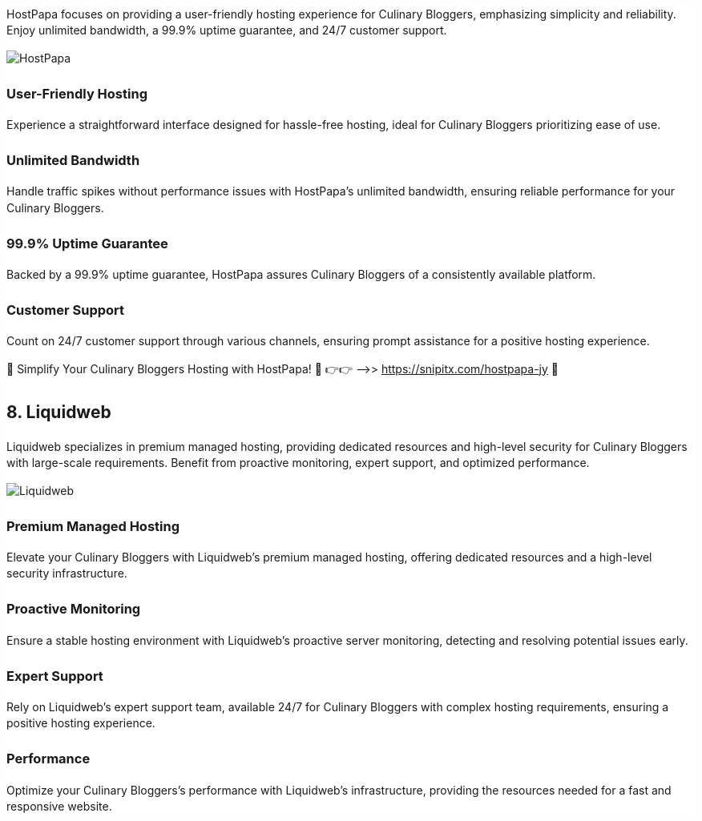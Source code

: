 HostPapa focuses on providing a user-friendly hosting experience for Culinary Bloggers, emphasizing simplicity and reliability. Enjoy unlimited bandwidth, a 99.9% uptime guarantee, and 24/7 customer support.

![HostPapa](https://i.imgur.com/ouDTkvl.jpeg "HostPapa Hosting")

### User-Friendly Hosting
Experience a straightforward interface designed for hassle-free hosting, ideal for Culinary Bloggers prioritizing ease of use.

### Unlimited Bandwidth
Handle traffic spikes without performance issues with HostPapa’s unlimited bandwidth, ensuring reliable performance for your Culinary Bloggers.

### 99.9% Uptime Guarantee
Backed by a 99.9% uptime guarantee, HostPapa assures Culinary Bloggers of a consistently available platform.

### Customer Support
Count on 24/7 customer support through various channels, ensuring prompt assistance for a positive hosting experience.

🌈 Simplify Your Culinary Bloggers Hosting with HostPapa! 🚀
👉👉 -->> https://snipitx.com/hostpapa-jy 🚀

## 8. Liquidweb

Liquidweb specializes in premium managed hosting, providing dedicated resources and high-level security for Culinary Bloggers with large-scale requirements. Benefit from proactive monitoring, expert support, and optimized performance.

![Liquidweb](https://i.imgur.com/4IvT9SC.jpeg "Liquidweb Hosting")

### Premium Managed Hosting
Elevate your Culinary Bloggers with Liquidweb’s premium managed hosting, offering dedicated resources and a high-level security infrastructure.

### Proactive Monitoring
Ensure a stable hosting environment with Liquidweb’s proactive server monitoring, detecting and resolving potential issues early.

### Expert Support
Rely on Liquidweb’s expert support team, available 24/7 for Culinary Bloggers with complex hosting requirements, ensuring a positive hosting experience.

### Performance
Optimize your Culinary Bloggers’s performance with Liquidweb’s infrastructure, providing the resources needed for a fast and responsive website.
